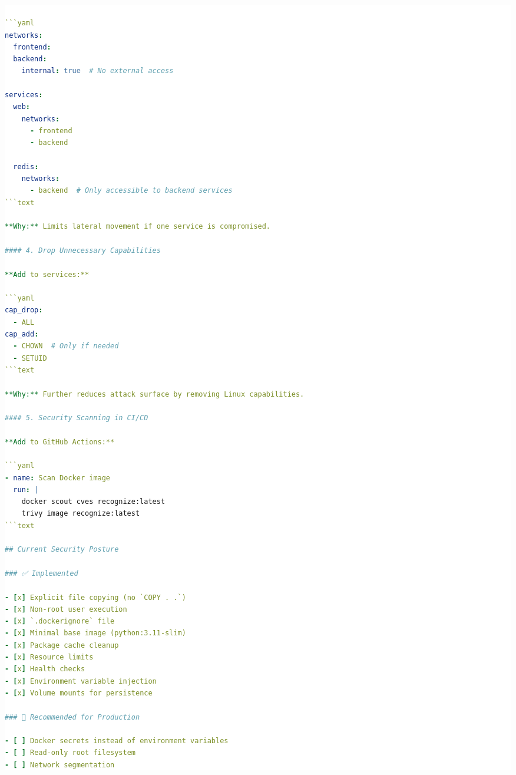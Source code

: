 ```yaml

```yaml
networks:
  frontend:
  backend:
    internal: true  # No external access

services:
  web:
    networks:
      - frontend
      - backend

  redis:
    networks:
      - backend  # Only accessible to backend services
```text

**Why:** Limits lateral movement if one service is compromised.

#### 4. Drop Unnecessary Capabilities

**Add to services:**

```yaml
cap_drop:
  - ALL
cap_add:
  - CHOWN  # Only if needed
  - SETUID
```text

**Why:** Further reduces attack surface by removing Linux capabilities.

#### 5. Security Scanning in CI/CD

**Add to GitHub Actions:**

```yaml
- name: Scan Docker image
  run: |
    docker scout cves recognize:latest
    trivy image recognize:latest
```text

## Current Security Posture

### ✅ Implemented

- [x] Explicit file copying (no `COPY . .`)
- [x] Non-root user execution
- [x] `.dockerignore` file
- [x] Minimal base image (python:3.11-slim)
- [x] Package cache cleanup
- [x] Resource limits
- [x] Health checks
- [x] Environment variable injection
- [x] Volume mounts for persistence

### 🔄 Recommended for Production

- [ ] Docker secrets instead of environment variables
- [ ] Read-only root filesystem
- [ ] Network segmentation
```
